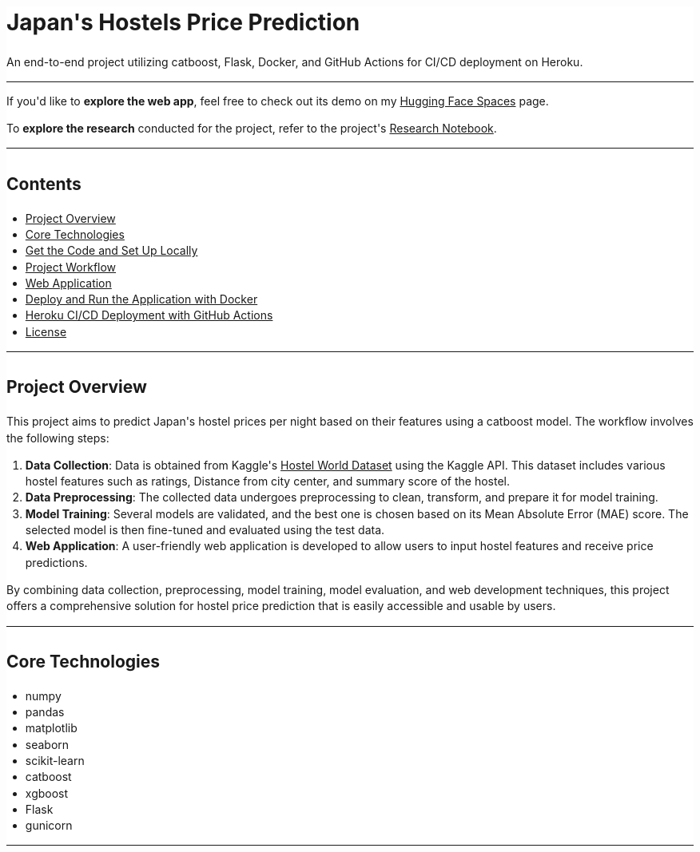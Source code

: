 # Japan's Hostels Price Prediction

An end-to-end project utilizing catboost, Flask, Docker, and GitHub Actions for CI/CD deployment on Heroku.

---

If you'd like to **explore the web app**, feel free to check out its demo on my [Hugging Face Spaces](https://huggingface.co/spaces/idalz/jpn-hostel-price-prediction) page.

To **explore the research** conducted for the project, refer to the project's [Research Notebook](https://github.com/idalz/jpn-hostel-price-prediction/blob/main/notebooks/00_idalz_research-notebook.ipynb).

---
## Contents

- [Project Overview](#project-overview)
- [Core Technologies](#core-technologies)
- [Get the Code and Set Up Locally](#get-the-code-and-set-up-locally)
- [Project Workflow](#project-workflow)
- [Web Application](#web-application)
- [Deploy and Run the Application with Docker](#deploy-and-run-the-application-with-docker)
- [Heroku CI/CD Deployment with GitHub Actions](#heroku-cicd-deployment-with-github-actions)
- [License](#license)
 
---
## Project Overview

This project aims to predict Japan's hostel prices per night based on their features using a catboost model. The workflow involves the following steps:

1. **Data Collection**: Data is obtained from Kaggle's [Hostel World Dataset](https://www.kaggle.com/datasets/koki25ando/hostel-world-dataset) using the Kaggle API. This dataset includes various hostel features such as ratings, Distance from city center, and summary score of the hostel.
2. **Data Preprocessing**: The collected data undergoes preprocessing to clean, transform, and prepare it for model training.
3. **Model Training**: Several models are validated, and the best one is chosen based on its Mean Absolute Error (MAE) score. The selected model is then fine-tuned and evaluated using the test data.
5. **Web Application**: A user-friendly web application is developed to allow users to input hostel features and receive price predictions.

By combining data collection, preprocessing, model training, model evaluation, and web development techniques, this project offers a comprehensive solution for hostel price prediction that is easily accessible and usable by users.

---
## Core Technologies

- numpy
- pandas
- matplotlib
- seaborn
- scikit-learn
- catboost
- xgboost
- Flask
- gunicorn

---